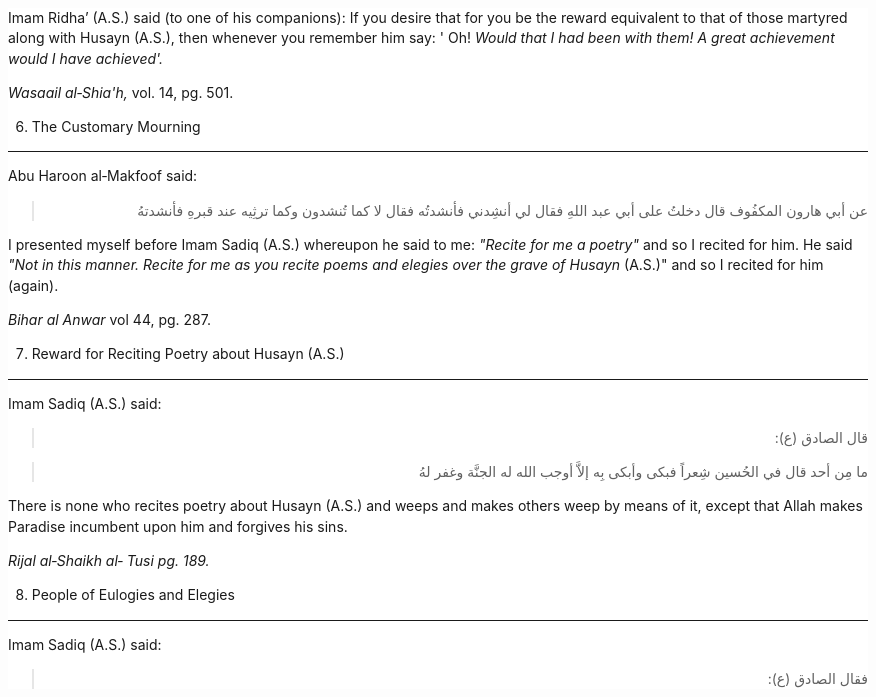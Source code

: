 Imam Ridha’ (A.S.) said (to one of his companions): If you desire that
for you be the reward equivalent to that of those martyred along with
Husayn (A.S.), then whenever you remember him say: ' Oh! *Would that I
had been with them! A great achievement would I have achieved'.*

*Wasaail al‑Shia'h,* vol. 14, pg. 501.

6. The Customary Mourning
-------------------------

Abu Haroon al‑Makfoof said:

<blockquote dir="rtl">
  <p>
عن أبي هارون المكفُوف قال دخلتُ على أبي عبد اللهِ فقال لي أنشِدني
فأنشدتُه فقال لا كما تُنشدون وكما ترثِيه عند قبرهِ فأنشدتهُ
  </p>
</blockquote>

I presented myself before Imam Sadiq (A.S.) whereupon he said to me:
*"Recite for me a poetry"* and so I recited for him. He said *"Not in
this manner. Recite for me as you recite poems and elegies over the
grave of* *Husayn* (A.S.)" and so I recited for him (again).

*Bihar al Anwar* vol 44, pg. 287.

7. Reward for Reciting Poetry about Husayn (A.S.)
-------------------------------------------------

Imam Sadiq (A.S.) said:

<blockquote dir="rtl">
  <p>
قال الصادق (ع):
  </p>
</blockquote>

<blockquote dir="rtl">
  <p>
ما مِن أحد قال في الحُسين شِعراً فبكى وأبكى بِه إلاَّ أوجب الله له
الجنَّة وغفر لهُ
  </p>
</blockquote>

There is none who recites poetry about Husayn (A.S.) and weeps and makes
others weep by means of it, except that Allah makes Paradise incumbent
upon him and forgives his sins.

*Rijal al‑Shaikh al‑ Tusi pg.* *189.*

8. People of Eulogies and Elegies
---------------------------------

Imam Sadiq (A.S.) said:

<blockquote dir="rtl">
  <p>
فقال الصادق (ع):
  </p>
</blockquote>

